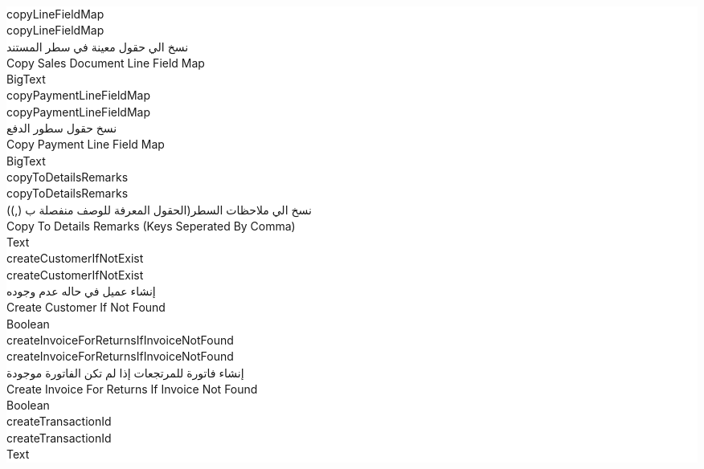 </div>

<div class="row searchable" id="copyLineFieldMap">
<div class="cell" data-label="Property">copyLineFieldMap</div>
<div class="cell" data-label="Column">copyLineFieldMap</div>
<div class="cell" data-label="Arabic">نسخ الي حقول معينة في سطر المستند</div>
<div class="cell" data-label="English">Copy Sales Document Line Field Map</div>
<div class="cell" data-label="Type">BigText</div>

</div>

<div class="row searchable" id="copyPaymentLineFieldMap">
<div class="cell" data-label="Property">copyPaymentLineFieldMap</div>
<div class="cell" data-label="Column">copyPaymentLineFieldMap</div>
<div class="cell" data-label="Arabic">نسخ حقول سطور الدفع</div>
<div class="cell" data-label="English">Copy Payment Line Field Map</div>
<div class="cell" data-label="Type">BigText</div>

</div>

<div class="row searchable" id="copyToDetailsRemarks">
<div class="cell" data-label="Property">copyToDetailsRemarks</div>
<div class="cell" data-label="Column">copyToDetailsRemarks</div>
<div class="cell" data-label="Arabic">نسخ الي ملاحظات السطر(الحقول المعرفة للوصف منفصلة ب (,))</div>
<div class="cell" data-label="English">Copy To Details Remarks (Keys Seperated By Comma)</div>
<div class="cell" data-label="Type">Text</div>

</div>

<div class="row searchable" id="createCustomerIfNotExist">
<div class="cell" data-label="Property">createCustomerIfNotExist</div>
<div class="cell" data-label="Column">createCustomerIfNotExist</div>
<div class="cell" data-label="Arabic">إنشاء عميل في حاله عدم وجوده</div>
<div class="cell" data-label="English">Create Customer If Not Found</div>
<div class="cell" data-label="Type">Boolean</div>

</div>

<div class="row searchable" id="createInvoiceForReturnsIfInvoiceNotFound">
<div class="cell" data-label="Property">createInvoiceForReturnsIfInvoiceNotFound</div>
<div class="cell" data-label="Column">createInvoiceForReturnsIfInvoiceNotFound</div>
<div class="cell" data-label="Arabic">إنشاء فاتورة للمرتجعات إذا لم تكن الفاتورة موجودة</div>
<div class="cell" data-label="English">Create Invoice For Returns If Invoice Not Found</div>
<div class="cell" data-label="Type">Boolean</div>

</div>

<div class="row searchable" id="createTransactionId">
<div class="cell" data-label="Property">createTransactionId</div>
<div class="cell" data-label="Column">createTransactionId</div>
<div class="cell" data-label="Arabic"></div>
<div class="cell" data-label="English"></div>
<div class="cell" data-label="Type">Text</div>

</div>
